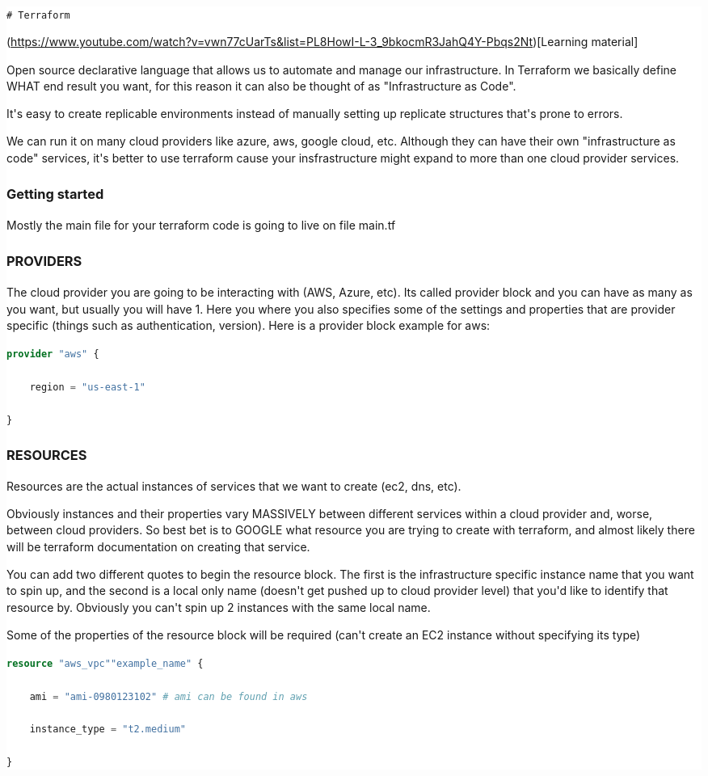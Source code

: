 	# Terraform

(https://www.youtube.com/watch?v=vwn77cUarTs&list=PL8HowI-L-3_9bkocmR3JahQ4Y-Pbqs2Nt)[Learning material]

Open source declarative language that allows us to automate and manage our infrastructure.  In Terraform we basically define WHAT end result you want, for this reason it can also be thought of as "Infrastructure as Code".

It's easy to create replicable environments instead of manually setting up replicate structures that's prone to errors.

We can run it on many cloud providers like azure, aws, google cloud, etc. Although they can have their own "infrastructure as code" services, it's better to use terraform cause your insfrastructure might expand to more than one cloud provider services.



### Getting started

Mostly the main file for your terraform code is going to live on file main.tf

### PROVIDERS

The cloud provider you are going to be interacting with (AWS, Azure, etc). Its called provider block and you can have as many as you want, but usually you will have 1. Here you where you also specifies some of the settings and properties that are provider specific (things such as authentication, version). Here is a provider block example for aws:

```terraform
provider "aws" {
	
	region = "us-east-1"

}
```

### RESOURCES

Resources are the actual instances of services that we want to create (ec2, dns, etc).

Obviously instances and their properties vary MASSIVELY between different services within a cloud provider and, worse, between cloud providers. So best bet is to GOOGLE what resource you are trying to create with terraform, and almost likely there will be terraform documentation on creating that service.

You can add two different quotes to begin the resource block. The first is the infrastructure specific instance name that you want to spin up, and the second is a local only name (doesn't get pushed up to cloud provider level) that you'd like to identify that resource by. Obviously you can't spin up 2 instances with the same local name.

Some of the properties of the resource block will be required (can't create an EC2 instance without specifying its type)

```terraform
resource "aws_vpc""example_name" {

	ami = "ami-0980123102" # ami can be found in aws
	
	instance_type = "t2.medium"

}
```
